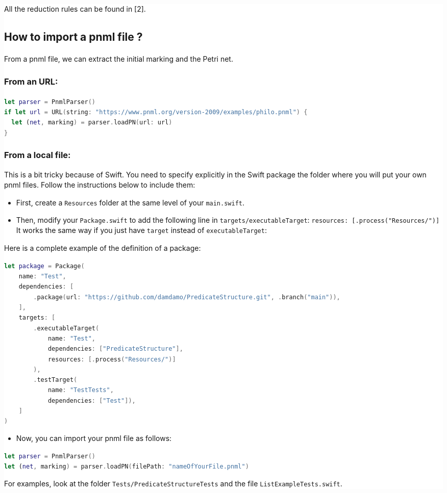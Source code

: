 All the reduction rules can be found in [2].

## How to import a pnml file ?

From a pnml file, we can extract the initial marking and the Petri net.

### From an URL:

```Swift
let parser = PnmlParser()
if let url = URL(string: "https://www.pnml.org/version-2009/examples/philo.pnml") {
  let (net, marking) = parser.loadPN(url: url)
}
```

### From a local file:

This is a bit tricky because of Swift.
You need to specify explicitly in the Swift package the folder where you will put your own pnml files. Follow the instructions below to include them:

- First, create a `Resources` folder at the same level of your `main.swift`.

- Then, modify your `Package.swift` to add the following line in `targets/executableTarget`:
`resources: [.process("Resources/")]`
It works the same way if you just have `target` instead of `executableTarget`:

Here is a complete example of the definition of a package:
```Swift
let package = Package(
    name: "Test",
    dependencies: [
        .package(url: "https://github.com/damdamo/PredicateStructure.git", .branch("main")),
    ],
    targets: [
        .executableTarget(
            name: "Test",
            dependencies: ["PredicateStructure"],
            resources: [.process("Resources/")]
        ),
        .testTarget(
            name: "TestTests",
            dependencies: ["Test"]),
    ]
)
```  

- Now, you can import your pnml file as follows:

```Swift
let parser = PnmlParser()
let (net, marking) = parser.loadPN(filePath: "nameOfYourFile.pnml")
```

For examples, look at the folder `Tests/PredicateStructureTests` and the file `ListExampleTests.swift`.
